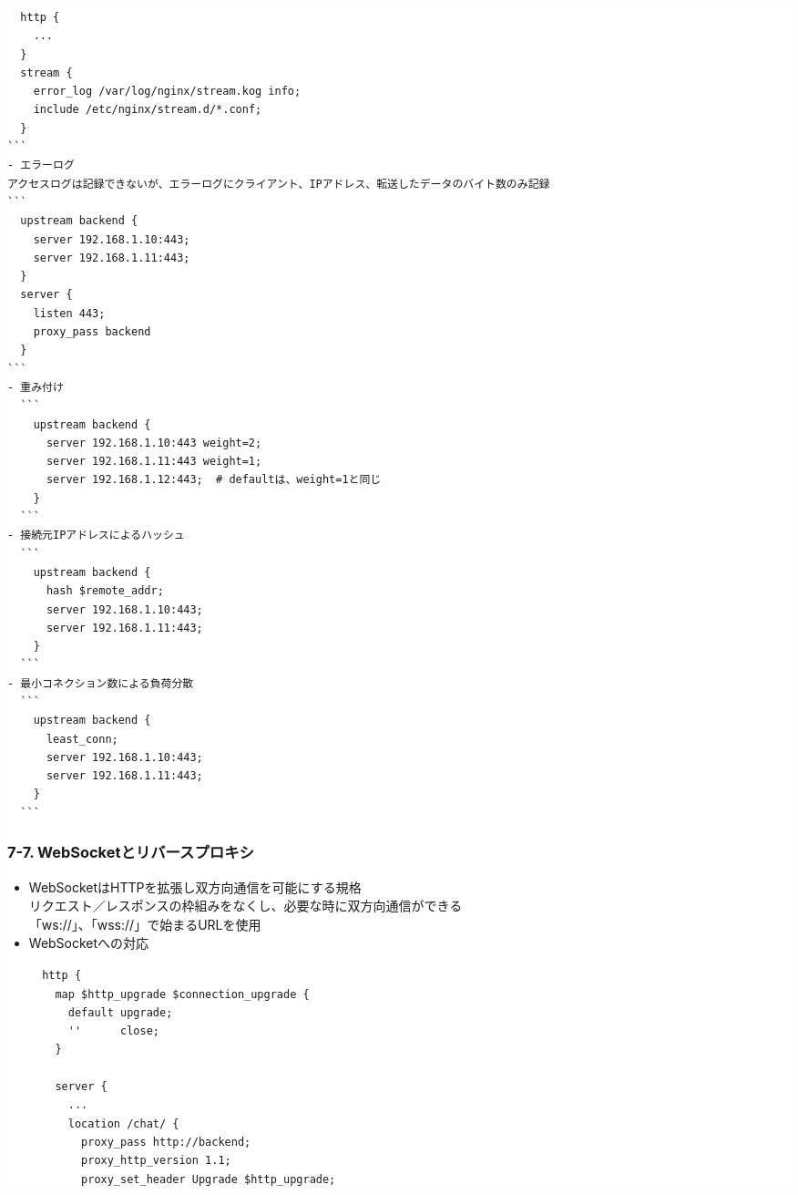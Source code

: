       http {
        ...
      }
      stream {
        error_log /var/log/nginx/stream.kog info;
        include /etc/nginx/stream.d/*.conf;
      }
    ```
    - エラーログ  
    アクセスログは記録できないが、エラーログにクライアント、IPアドレス、転送したデータのバイト数のみ記録
    ```
      upstream backend {
        server 192.168.1.10:443;
        server 192.168.1.11:443;
      }
      server {
        listen 443;
        proxy_pass backend
      }
    ```
    - 重み付け
      ```
        upstream backend {
          server 192.168.1.10:443 weight=2;
          server 192.168.1.11:443 weight=1;
          server 192.168.1.12:443;  # defaultは、weight=1と同じ
        }
      ```
    - 接続元IPアドレスによるハッシュ
      ```
        upstream backend {
          hash $remote_addr;
          server 192.168.1.10:443;
          server 192.168.1.11:443;
        }
      ```
    - 最小コネクション数による負荷分散
      ```
        upstream backend {
          least_conn;
          server 192.168.1.10:443;
          server 192.168.1.11:443;
        }
      ```

### 7-7. WebSocketとリバースプロキシ
- WebSocketはHTTPを拡張し双方向通信を可能にする規格  
リクエスト／レスポンスの枠組みをなくし、必要な時に双方向通信ができる  
「ws://」、「wss://」で始まるURLを使用
- WebSocketへの対応
  ```
    http {
      map $http_upgrade $connection_upgrade {
        default upgrade;
        ''      close;
      }

      server {
        ...
        location /chat/ {
          proxy_pass http://backend;
          proxy_http_version 1.1;
          proxy_set_header Upgrade $http_upgrade;
  ```